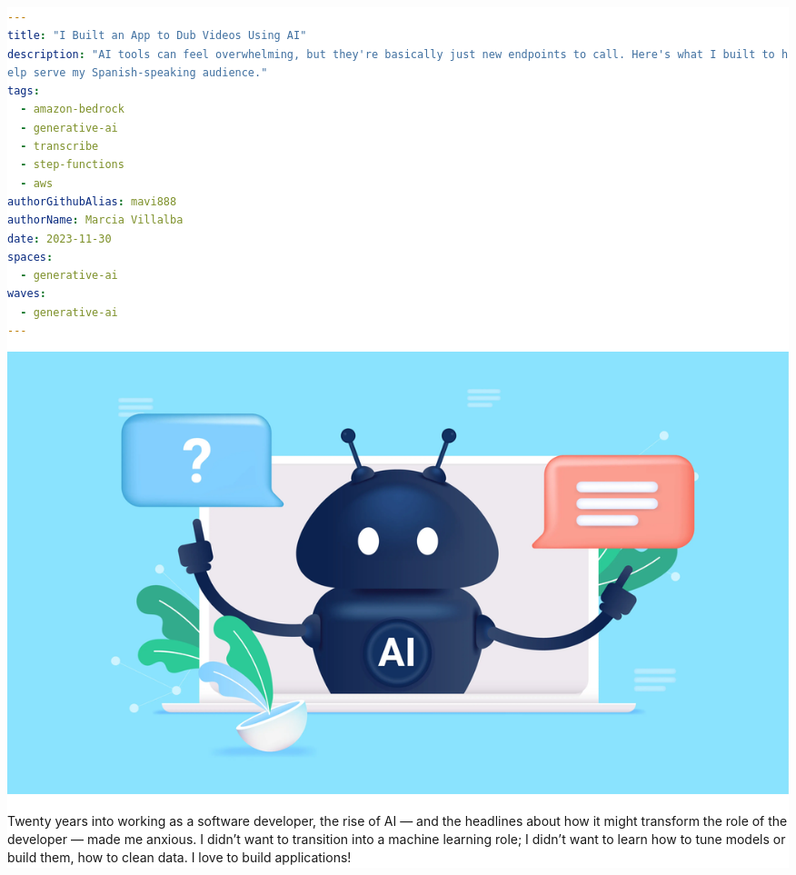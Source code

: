 ```yaml
---
title: "I Built an App to Dub Videos Using AI"
description: "AI tools can feel overwhelming, but they're basically just new endpoints to call. Here's what I built to help serve my Spanish-speaking audience."
tags:
  - amazon-bedrock
  - generative-ai
  - transcribe
  - step-functions
  - aws
authorGithubAlias: mavi888
authorName: Marcia Villalba
date: 2023-11-30
spaces:
  - generative-ai
waves:
  - generative-ai
---
```


![a robot speaks on a laptop screen](images/headerimage.webp)

Twenty years into working as a software developer, the rise of AI — and the headlines about how it might transform the role of the developer — made me anxious. I didn’t want to transition into a machine learning role; I didn’t want to learn how to tune models or build them, how to clean data. I love to build applications!
